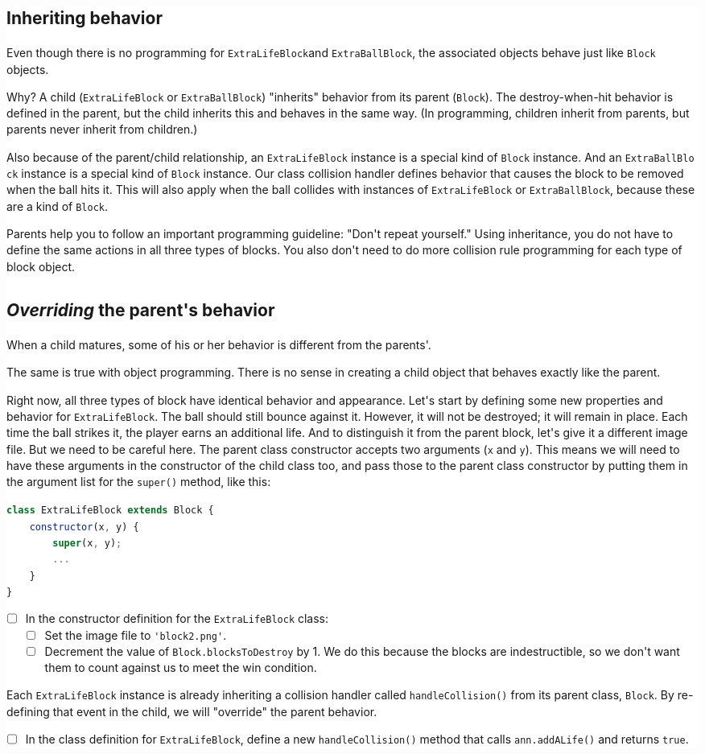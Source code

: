 ## Inheriting behavior

Even though there is no programming for `ExtraLifeBlock`and `ExtraBallBlock`, the associated objects behave just like `Block` objects.

Why? A child (`ExtraLifeBlock` or `ExtraBallBlock`) "inherits" behavior from its parent (`Block`). The destroy-when-hit behavior is defined in the parent, but the child inherits this and behaves in the same way. (In programming, children inherit from parents, but parents never inherit from children.)

Also because of the parent/child relationship, an `ExtraLifeBlock` instance is a special kind of `Block` instance. And an `ExtraBallBlock` instance is a special kind of `Block` instance. Our class collision handler  defines behavior that causes the block to be removed when the ball hits it. This will also apply when the ball collides with instances of `ExtraLifeBlock` or `ExtraBallBlock`, because these are a kind of `Block`.

Parents help you to follow an important programming guideline: "Don't repeat yourself." Using inheritance, you do not have to define the same actions in all three types of blocks. You also don't need to do more collision rule programming for each type of block object.

## *Overriding* the parent's behavior

When a child matures, some of his or her behavior is different from the parents'.

The same is true with object programming. There is no sense in creating a child object that behaves exactly like the parent.

Right now, all three types of block have identical behavior and appearance. Let's start by defining some new properties and behavior for `ExtraLifeBlock`. The ball should still bounce against it. However, it will not be destroyed; it will remain in place. Each time the ball strikes it, the player earns an additional life.  And to distinguish it from the parent block, let's give it a different image file.  But we need to be careful here.  The parent class constructor accepts two arguments (`x` and `y`).  This means we will need to have these arguments in the constructor of the child class too, and pass those to the parent class constructor by putting them in the argument list for the `super()` method, like this:

```javascript
class ExtraLifeBlock extends Block {
    constructor(x, y) {
        super(x, y);
        ...
    }
}    
```

- [ ] In the constructor definition for the `ExtraLifeBlock` class:
  - [ ] Set the image file to `'block2.png'`.  
  - [ ] Decrement the value of `Block.blocksToDestroy` by 1.  We do this because the blocks are indestructible, so we don't want them to count against us to meet the win condition.

Each `ExtraLifeBlock` instance is already inheriting a collision handler called `handleCollision()` from its parent class, `Block`. By re-defining that event in the child, we will "override" the parent behavior.

- [ ] In the class definition for `ExtraLifeBlock`, define a new `handleCollision()` method that calls `ann.addALife()` and returns `true`.   
